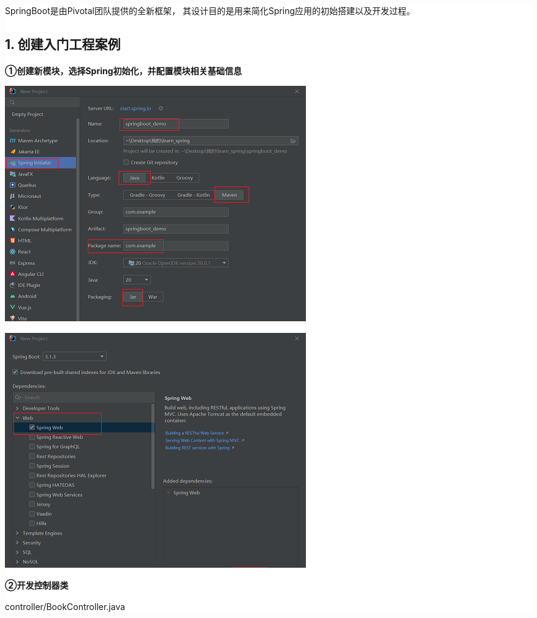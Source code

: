 SpringBoot是由Pivotal团队提供的全新框架， 其设计目的是用来简化Spring应用的初始搭建以及开发过程。

## 1. 创建入门工程案例

**①创建新模块，选择Spring初始化，并配置模块相关基础信息**

![403ba30e722644d4b7480371f3fbe813.png](assets/cbc81623f933932fb888e7a477836e5864b52c18.png)

![14e352a2f6044cab983a02e043bd798c.png](assets/97db294d27c2020ee0bfcb3e782251ba060dbc64.png)

**②开发控制器类** 

controller/BookController.java
